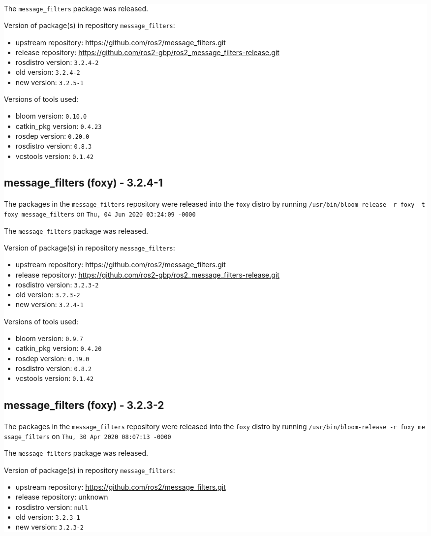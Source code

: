 The `message_filters` package was released.

Version of package(s) in repository `message_filters`:

- upstream repository: https://github.com/ros2/message_filters.git
- release repository: https://github.com/ros2-gbp/ros2_message_filters-release.git
- rosdistro version: `3.2.4-2`
- old version: `3.2.4-2`
- new version: `3.2.5-1`

Versions of tools used:

- bloom version: `0.10.0`
- catkin_pkg version: `0.4.23`
- rosdep version: `0.20.0`
- rosdistro version: `0.8.3`
- vcstools version: `0.1.42`


## message_filters (foxy) - 3.2.4-1

The packages in the `message_filters` repository were released into the `foxy` distro by running `/usr/bin/bloom-release -r foxy -t foxy message_filters` on `Thu, 04 Jun 2020 03:24:09 -0000`

The `message_filters` package was released.

Version of package(s) in repository `message_filters`:

- upstream repository: https://github.com/ros2/message_filters.git
- release repository: https://github.com/ros2-gbp/ros2_message_filters-release.git
- rosdistro version: `3.2.3-2`
- old version: `3.2.3-2`
- new version: `3.2.4-1`

Versions of tools used:

- bloom version: `0.9.7`
- catkin_pkg version: `0.4.20`
- rosdep version: `0.19.0`
- rosdistro version: `0.8.2`
- vcstools version: `0.1.42`


## message_filters (foxy) - 3.2.3-2

The packages in the `message_filters` repository were released into the `foxy` distro by running `/usr/bin/bloom-release -r foxy message_filters` on `Thu, 30 Apr 2020 08:07:13 -0000`

The `message_filters` package was released.

Version of package(s) in repository `message_filters`:

- upstream repository: https://github.com/ros2/message_filters.git
- release repository: unknown
- rosdistro version: `null`
- old version: `3.2.3-1`
- new version: `3.2.3-2`
